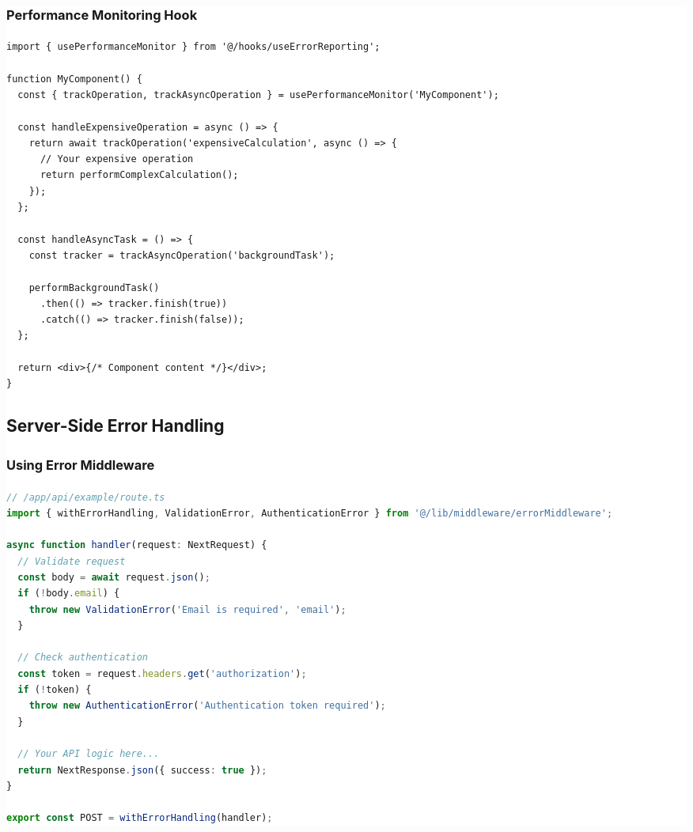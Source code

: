 ### Performance Monitoring Hook

```tsx
import { usePerformanceMonitor } from '@/hooks/useErrorReporting';

function MyComponent() {
  const { trackOperation, trackAsyncOperation } = usePerformanceMonitor('MyComponent');

  const handleExpensiveOperation = async () => {
    return await trackOperation('expensiveCalculation', async () => {
      // Your expensive operation
      return performComplexCalculation();
    });
  };

  const handleAsyncTask = () => {
    const tracker = trackAsyncOperation('backgroundTask');
    
    performBackgroundTask()
      .then(() => tracker.finish(true))
      .catch(() => tracker.finish(false));
  };

  return <div>{/* Component content */}</div>;
}
```

## Server-Side Error Handling

### Using Error Middleware

```typescript
// /app/api/example/route.ts
import { withErrorHandling, ValidationError, AuthenticationError } from '@/lib/middleware/errorMiddleware';

async function handler(request: NextRequest) {
  // Validate request
  const body = await request.json();
  if (!body.email) {
    throw new ValidationError('Email is required', 'email');
  }

  // Check authentication
  const token = request.headers.get('authorization');
  if (!token) {
    throw new AuthenticationError('Authentication token required');
  }

  // Your API logic here...
  return NextResponse.json({ success: true });
}

export const POST = withErrorHandling(handler);
```

